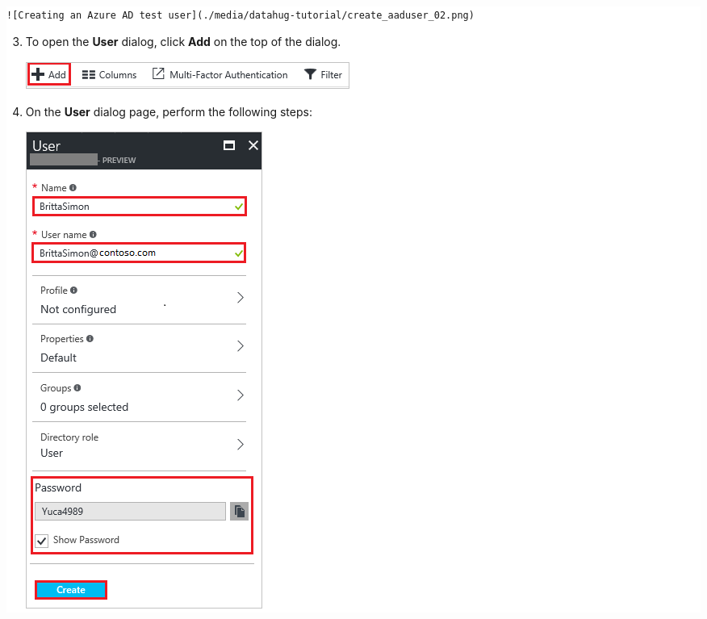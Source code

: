 	![Creating an Azure AD test user](./media/datahug-tutorial/create_aaduser_02.png) 

3. To open the **User** dialog, click **Add** on the top of the dialog.
 
	![Creating an Azure AD test user](./media/datahug-tutorial/create_aaduser_03.png) 

4. On the **User** dialog page, perform the following steps:
 
	![Creating an Azure AD test user](./media/datahug-tutorial/create_aaduser_04.png) 
